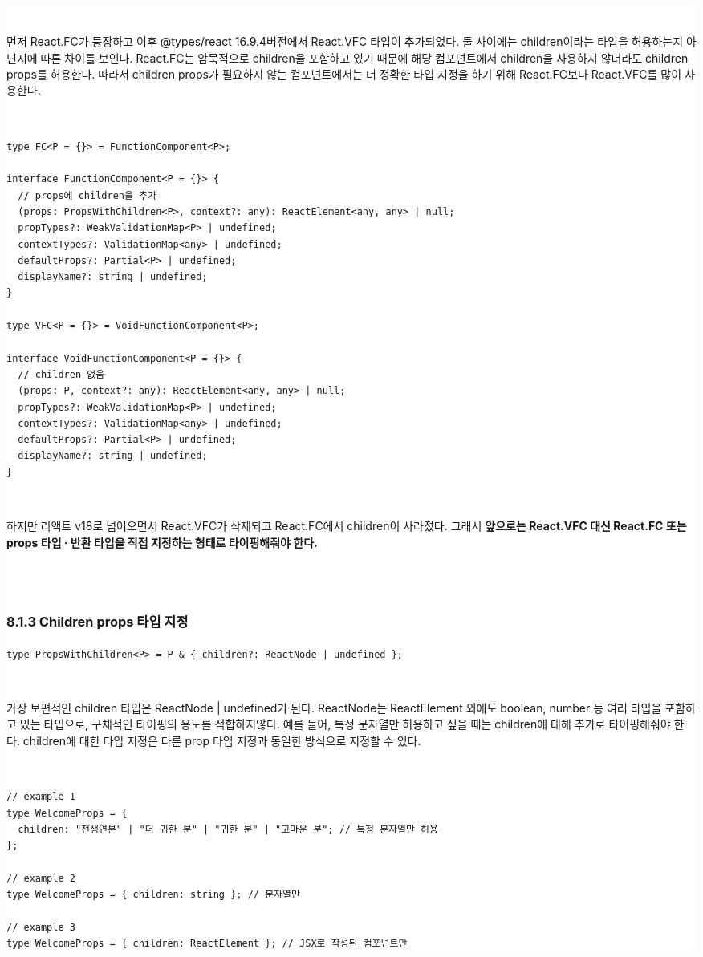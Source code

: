 <br/>

먼저 React.FC가 등장하고 이후 @types/react 16.9.4버전에서 React.VFC 타입이 추가되었다. 둘 사이에는 children이라는 타입을 허용하는지 아닌지에 따른 차이를 보인다. React.FC는 암묵적으로 children을 포함하고 있기 때문에 해당 컴포넌트에서 children을 사용하지 않더라도 children props를 허용한다. 따라서 children props가 필요하지 않는 컴포넌트에서는 더 정확한 타입 지정을 하기 위해 React.FC보다 React.VFC를 많이 사용한다.

<br/>

```tsx
type FC<P = {}> = FunctionComponent<P>;

interface FunctionComponent<P = {}> {
  // props에 children을 추가
  (props: PropsWithChildren<P>, context?: any): ReactElement<any, any> | null;
  propTypes?: WeakValidationMap<P> | undefined;
  contextTypes?: ValidationMap<any> | undefined;
  defaultProps?: Partial<P> | undefined;
  displayName?: string | undefined;
}

type VFC<P = {}> = VoidFunctionComponent<P>;

interface VoidFunctionComponent<P = {}> {
  // children 없음
  (props: P, context?: any): ReactElement<any, any> | null;
  propTypes?: WeakValidationMap<P> | undefined;
  contextTypes?: ValidationMap<any> | undefined;
  defaultProps?: Partial<P> | undefined;
  displayName?: string | undefined;
}
```

<br/>

하지만 리액트 v18로 넘어오면서 React.VFC가 삭제되고 React.FC에서 children이 사라졌다. 그래서 **앞으로는 React.VFC 대신 React.FC 또는 props 타입 · 반환 타입을 직접 지정하는 형태로 타이핑해줘야 한다.**

<br/><br/>

### 8.1.3 Children props 타입 지정

```tsx
type PropsWithChildren<P> = P & { children?: ReactNode | undefined };
```

<br/>

가장 보편적인 children 타입은 ReactNode | undefined가 된다. ReactNode는 ReactElement 외에도 boolean, number 등 여러 타입을 포함하고 있는 타입으로, 구체적인 타이핑의 용도를 적합하지않다. 예를 들어, 특정 문자열만 허용하고 싶을 때는 children에 대해 추가로 타이핑해줘야 한다. children에 대한 타입 지정은 다른 prop 타입 지정과 동일한 방식으로 지정할 수 있다.

<br/>

```tsx
// example 1
type WelcomeProps = {
  children: "천생연분" | "더 귀한 분" | "귀한 분" | "고마운 분"; // 특정 문자열만 허용
};

// example 2
type WelcomeProps = { children: string }; // 문자열만

// example 3
type WelcomeProps = { children: ReactElement }; // JSX로 작성된 컴포넌트만
```
